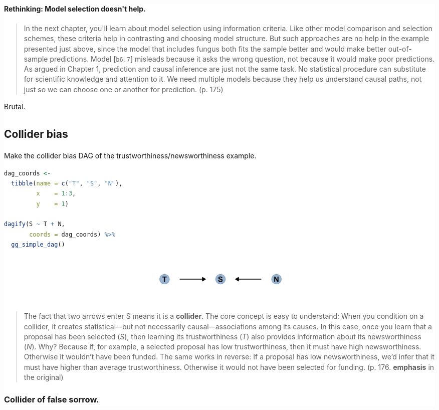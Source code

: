 #### Rethinking: Model selection doesn't help.

> In the next chapter, you'll learn about model selection using information criteria. Like other model comparison and selection schemes, these criteria help in contrasting and choosing model structure. But such approaches are no help in the example presented just above, since the model that includes fungus both fits the sample better and would make better out-of-sample predictions. Model [`b6.7`] misleads because it asks the wrong question, not because it would make poor predictions. As argued in Chapter 1, prediction and causal inference are just not the same task. No statistical procedure can substitute for scientific knowledge and attention to it. We need multiple models because they help us understand causal paths, not just so we can choose one or another for prediction. (p. 175)

Brutal.

## Collider bias

Make the collider bias DAG of the trustworthiness/newsworthiness example.


```r
dag_coords <-
  tibble(name = c("T", "S", "N"),
         x    = 1:3,
         y    = 1)

dagify(S ~ T + N,
       coords = dag_coords) %>%
  gg_simple_dag()
```

<img src="06_files/figure-html/unnamed-chunk-49-1.png" width="288" style="display: block; margin: auto;" />

> The fact that two arrows enter S means it is a **collider**. The core concept is easy to understand: When you condition on a collider, it creates statistical--but not necessarily causal--associations among its causes. In this case, once you learn that a proposal has been selected ($S$), then learning its trustworthiness ($T$) also provides information about its newsworthiness ($N$). Why? Because if, for example, a selected proposal has low trustworthiness, then it must have high newsworthiness. Otherwise it wouldn’t have been funded. The same works in reverse: If a proposal has low newsworthiness, we’d infer that it must have higher than average trustworthiness. Otherwise it would not have been selected for funding. (p. 176. **emphasis** in the original)

### Collider of false sorrow.

